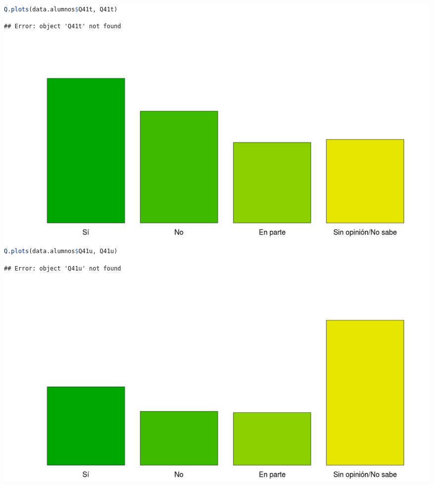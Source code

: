 ```r
Q.plots(data.alumnos$Q41t, Q41t)
```

```
## Error: object 'Q41t' not found
```

![plot of chunk Q41](figure/Q4120.png) 

```r
Q.plots(data.alumnos$Q41u, Q41u)
```

```
## Error: object 'Q41u' not found
```

![plot of chunk Q41](figure/Q4121.png) 
